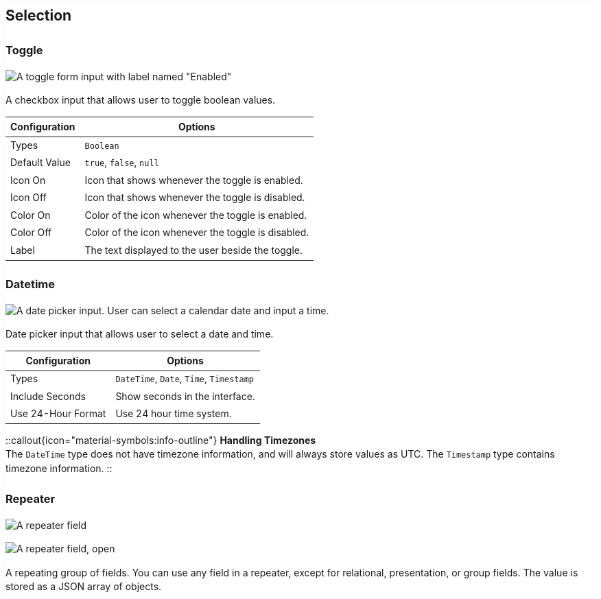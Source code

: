 ## Selection

### Toggle

![A toggle form input with label named "Enabled"](/img/532c82dd-c851-4874-b596-597421dfc3cd.webp)

A checkbox input that allows user to toggle boolean values.

| Configuration | Options                                            |
| ------------- | -------------------------------------------------- |
| Types         | `Boolean`                                          |
| Default Value | `true`, `false`, `null`                            |
| Icon On       | Icon that shows whenever the toggle is enabled.    |
| Icon Off      | Icon that shows whenever the toggle is disabled.   |
| Color On      | Color of the icon whenever the toggle is enabled.  |
| Color Off     | Color of the icon whenever the toggle is disabled. |
| Label         | The text displayed to the user beside the toggle.  |

### Datetime

![A date picker input. User can select a calendar date and input a time. ](/img/b5ba6fb2-0e24-408a-b4c5-78c898558293.webp)

Date picker input that allows user to select a date and time.

| Configuration      | Options                                 |
| ------------------ | --------------------------------------- |
| Types              | `DateTime`, `Date`, `Time`, `Timestamp` |
| Include Seconds    | Show seconds in the interface.          |
| Use 24-Hour Format | Use 24 hour time system.                |

::callout{icon="material-symbols:info-outline"}
**Handling Timezones**  
The `DateTime` type does not have timezone information, and will always store values as UTC. The `Timestamp` type contains timezone information.
::

### Repeater

![A repeater field](/img/7bc91592-707a-4e61-8eca-667a1ecf8e8f.webp)

![A repeater field, open](/img/f2675394-689a-485f-9627-39992a97c30d.webp)

A repeating group of fields. You can use any field in a repeater, except for relational, presentation, or group fields. The value is stored as a JSON array of objects.
